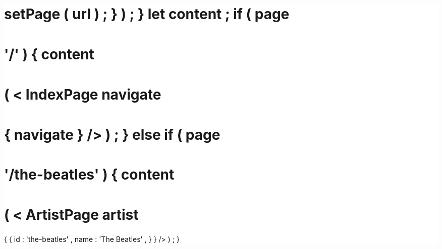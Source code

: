 setPage
(
url
)
;
}
)
;
}
let
content
;
if
(
page
===
'/'
)
{
content
=
(
<
IndexPage
navigate
=
{
navigate
}
/>
)
;
}
else
if
(
page
===
'/the-beatles'
)
{
content
=
(
<
ArtistPage
artist
=
{
{
id
:
'the-beatles'
,
name
:
'The Beatles'
,
}
}
/>
)
;
}